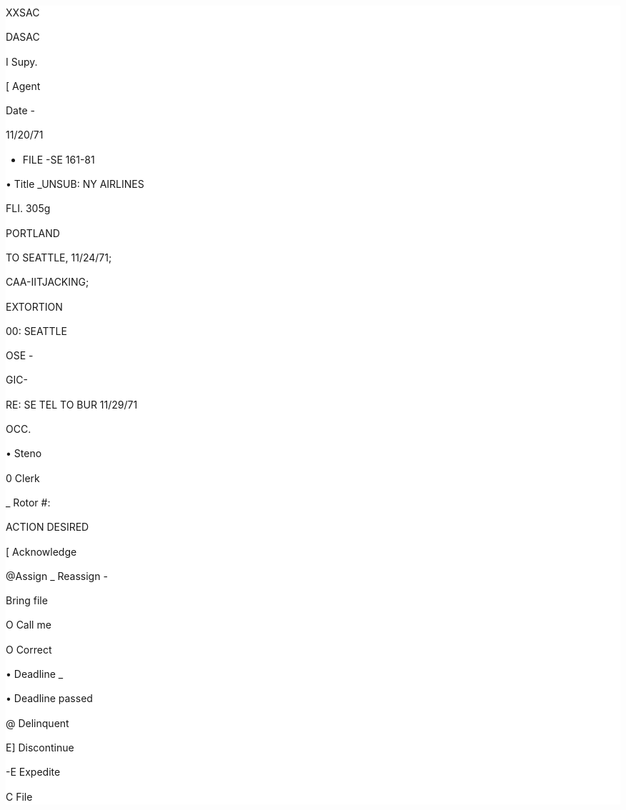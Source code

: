 XXSAC

DASAC

I Supy.

[ Agent

Date -

11/20/71

- FILE -SE 161-81

• Title _UNSUB: NY AIRLINES

FLI. 305g

PORTLAND

TO SEATTLE, 11/24/71;

CAA-IITJACKING;

EXTORTION

00: SEATTLE

OSE -

GIC-

RE: SE TEL TO BUR 11/29/71

OCC.

• Steno

0 Clerk

_ Rotor #:

ACTION DESIRED

[ Acknowledge

@Assign _ Reassign -

Bring file

O Call me

O Correct

• Deadline _

• Deadline passed

@ Delinquent

E] Discontinue

-E Expedite

C File
